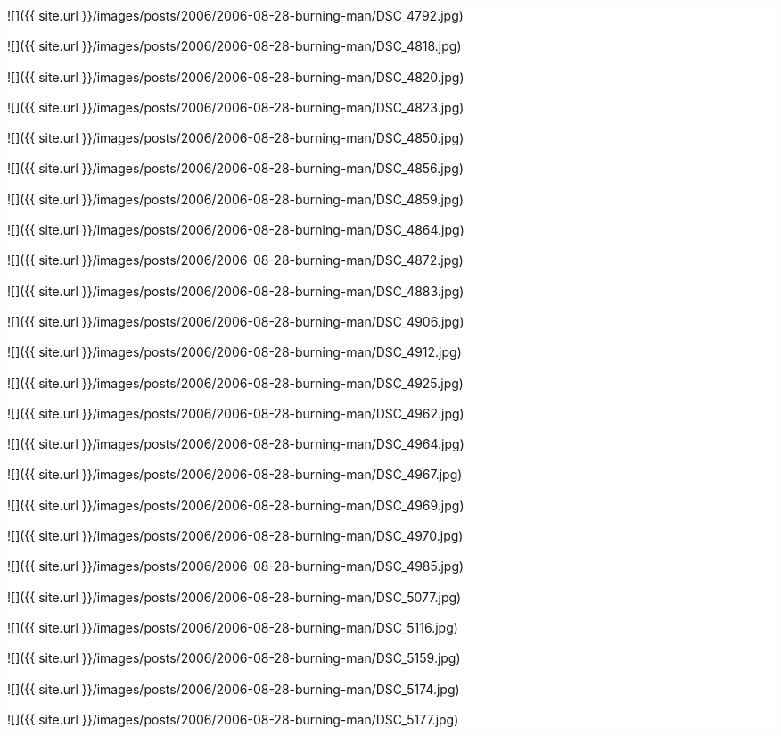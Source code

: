 ![]({{ site.url }}/images/posts/2006/2006-08-28-burning-man/DSC_4792.jpg)

![]({{ site.url }}/images/posts/2006/2006-08-28-burning-man/DSC_4818.jpg)

![]({{ site.url }}/images/posts/2006/2006-08-28-burning-man/DSC_4820.jpg)

![]({{ site.url }}/images/posts/2006/2006-08-28-burning-man/DSC_4823.jpg)

![]({{ site.url }}/images/posts/2006/2006-08-28-burning-man/DSC_4850.jpg)

![]({{ site.url }}/images/posts/2006/2006-08-28-burning-man/DSC_4856.jpg)

![]({{ site.url }}/images/posts/2006/2006-08-28-burning-man/DSC_4859.jpg)

![]({{ site.url }}/images/posts/2006/2006-08-28-burning-man/DSC_4864.jpg)

![]({{ site.url }}/images/posts/2006/2006-08-28-burning-man/DSC_4872.jpg)

![]({{ site.url }}/images/posts/2006/2006-08-28-burning-man/DSC_4883.jpg)

![]({{ site.url }}/images/posts/2006/2006-08-28-burning-man/DSC_4906.jpg)

![]({{ site.url }}/images/posts/2006/2006-08-28-burning-man/DSC_4912.jpg)

![]({{ site.url }}/images/posts/2006/2006-08-28-burning-man/DSC_4925.jpg)

![]({{ site.url }}/images/posts/2006/2006-08-28-burning-man/DSC_4962.jpg)

![]({{ site.url }}/images/posts/2006/2006-08-28-burning-man/DSC_4964.jpg)

![]({{ site.url }}/images/posts/2006/2006-08-28-burning-man/DSC_4967.jpg)

![]({{ site.url }}/images/posts/2006/2006-08-28-burning-man/DSC_4969.jpg)

![]({{ site.url }}/images/posts/2006/2006-08-28-burning-man/DSC_4970.jpg)

![]({{ site.url }}/images/posts/2006/2006-08-28-burning-man/DSC_4985.jpg)

![]({{ site.url }}/images/posts/2006/2006-08-28-burning-man/DSC_5077.jpg)

![]({{ site.url }}/images/posts/2006/2006-08-28-burning-man/DSC_5116.jpg)

![]({{ site.url }}/images/posts/2006/2006-08-28-burning-man/DSC_5159.jpg)

![]({{ site.url }}/images/posts/2006/2006-08-28-burning-man/DSC_5174.jpg)

![]({{ site.url }}/images/posts/2006/2006-08-28-burning-man/DSC_5177.jpg)
